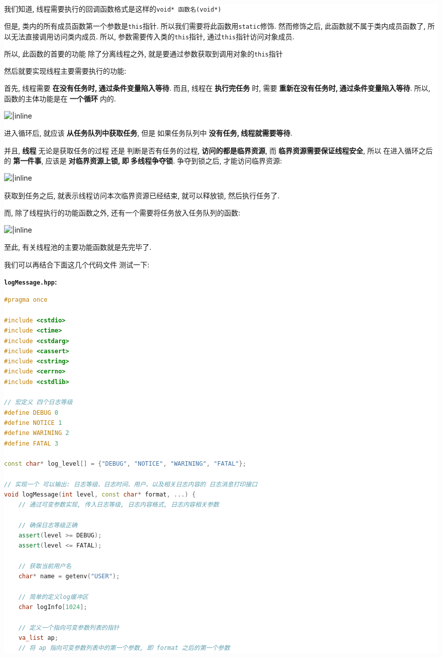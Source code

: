 我们知道, 线程需要执行的回调函数格式是这样的`void* 函数名(void*)`

但是, 类内的所有成员函数第一个参数是`this`指针. 所以我们需要将此函数用`static`修饰. 然而修饰之后, 此函数就不属于类内成员函数了, 所以无法直接调用访问类内成员. 所以, 参数需要传入类的`this`指针, 通过`this`指针访问对象成员.

所以, 此函数的首要的功能 除了分离线程之外, 就是要通过参数获取到调用对象的`this`指针

然后就要实现线程主要需要执行的功能:

首先, 线程需要 **在没有任务时, 通过条件变量陷入等待**. 而且, 线程在 **执行完任务** 时, 需要 **重新在没有任务时, 通过条件变量陷入等待**. 所以, 函数的主体功能是在 **一个循环** 内的.

![|inline](https://dxyt-july-image.oss-cn-beijing.aliyuncs.com/202307131442281.png)

进入循环后, 就应该 **从任务队列中获取任务**, 但是 如果任务队列中 **没有任务, 线程就需要等待**.

并且, **线程** 无论是获取任务的过程 还是 判断是否有任务的过程, **访问的都是临界资源**, 而 **临界资源需要保证线程安全**, 所以 在进入循环之后的 **第一件事**, 应该是 **对临界资源上锁, 即 多线程争夺锁**. 争夺到锁之后, 才能访问临界资源:

![|inline](https://dxyt-july-image.oss-cn-beijing.aliyuncs.com/202307131459416.png)

获取到任务之后, 就表示线程访问本次临界资源已经结束, 就可以释放锁, 然后执行任务了.

而, 除了线程执行的功能函数之外, 还有一个需要将任务放入任务队列的函数:

![|inline](https://dxyt-july-image.oss-cn-beijing.aliyuncs.com/202307131512275.png)

至此, 有关线程池的主要功能函数就是先完毕了.

我们可以再结合下面这几个代码文件 测试一下:

**`logMessage.hpp`:**

```cpp
#pragma once

#include <cstdio>
#include <ctime>
#include <cstdarg>
#include <cassert>
#include <cstring>
#include <cerrno>
#include <cstdlib>

// 宏定义 四个日志等级
#define DEBUG 0
#define NOTICE 1
#define WARINING 2
#define FATAL 3

const char* log_level[] = {"DEBUG", "NOTICE", "WARINING", "FATAL"};

// 实现一个 可以输出: 日志等级、日志时间、用户、以及相关日志内容的 日志消息打印接口
void logMessage(int level, const char* format, ...) {
    // 通过可变参数实现, 传入日志等级, 日志内容格式, 日志内容相关参数

    // 确保日志等级正确
    assert(level >= DEBUG);
    assert(level <= FATAL);

    // 获取当前用户名
    char* name = getenv("USER");

    // 简单的定义log缓冲区
    char logInfo[1024];

    // 定义一个指向可变参数列表的指针
    va_list ap;
    // 将 ap 指向可变参数列表中的第一个参数, 即 format 之后的第一个参数
```